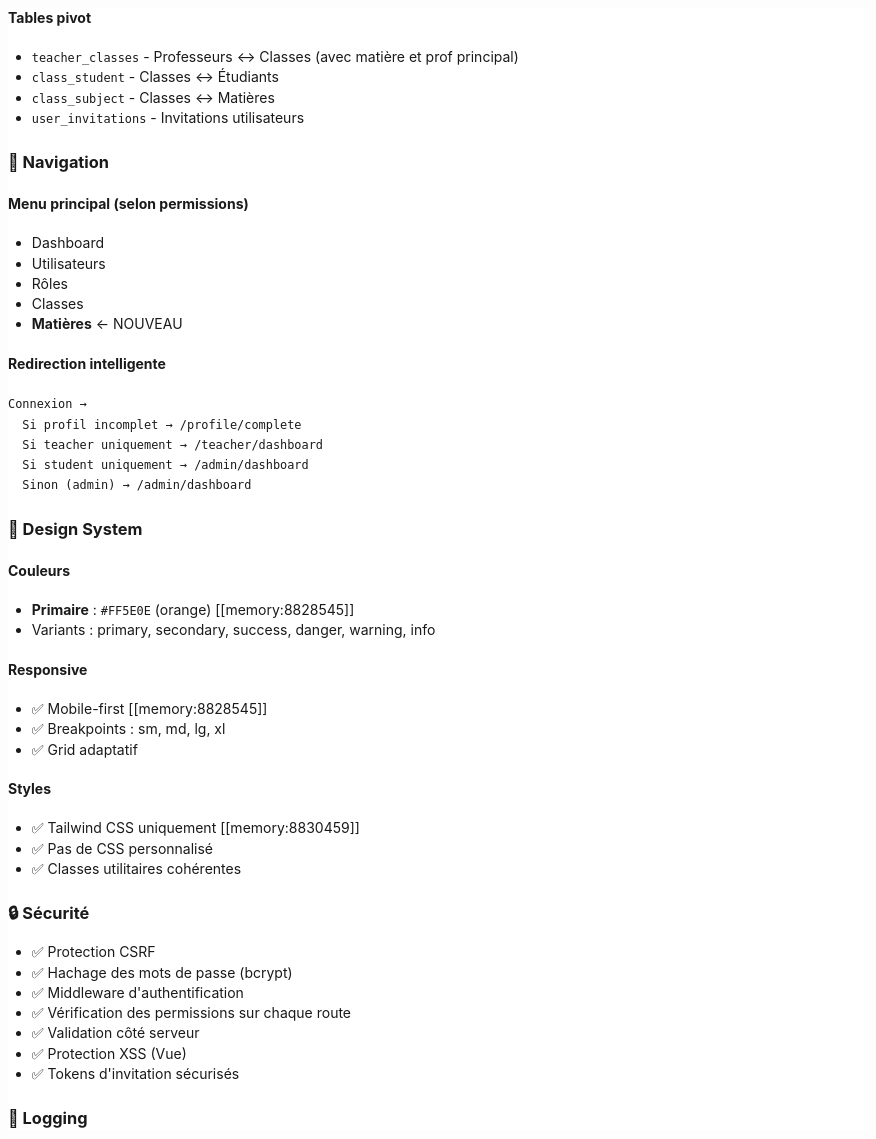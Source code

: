 #### Tables pivot
- `teacher_classes` - Professeurs ↔ Classes (avec matière et prof principal)
- `class_student` - Classes ↔ Étudiants
- `class_subject` - Classes ↔ Matières
- `user_invitations` - Invitations utilisateurs

### 📱 Navigation

#### Menu principal (selon permissions)
- Dashboard
- Utilisateurs
- Rôles
- Classes
- **Matières** ← NOUVEAU

#### Redirection intelligente
```
Connexion →
  Si profil incomplet → /profile/complete
  Si teacher uniquement → /teacher/dashboard
  Si student uniquement → /admin/dashboard
  Sinon (admin) → /admin/dashboard
```

### 🎨 Design System

#### Couleurs
- **Primaire** : `#FF5E0E` (orange) [[memory:8828545]]
- Variants : primary, secondary, success, danger, warning, info

#### Responsive
- ✅ Mobile-first [[memory:8828545]]
- ✅ Breakpoints : sm, md, lg, xl
- ✅ Grid adaptatif

#### Styles
- ✅ Tailwind CSS uniquement [[memory:8830459]]
- ✅ Pas de CSS personnalisé
- ✅ Classes utilitaires cohérentes

### 🔒 Sécurité

- ✅ Protection CSRF
- ✅ Hachage des mots de passe (bcrypt)
- ✅ Middleware d'authentification
- ✅ Vérification des permissions sur chaque route
- ✅ Validation côté serveur
- ✅ Protection XSS (Vue)
- ✅ Tokens d'invitation sécurisés

### 📝 Logging
